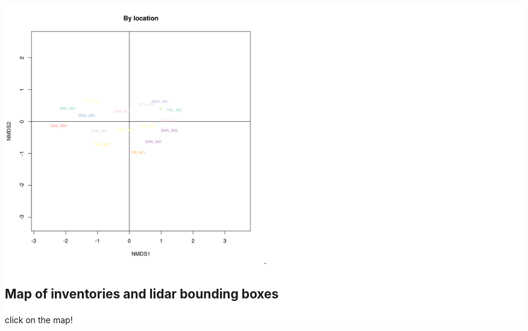 <img src="carbonlidar_files/figure-markdown_github/00_ndms2_PS.svg" style="width:50.0%" alt="NDMS by plot (+location)" />.

## Map of inventories and lidar bounding boxes

click on the map!

<center>